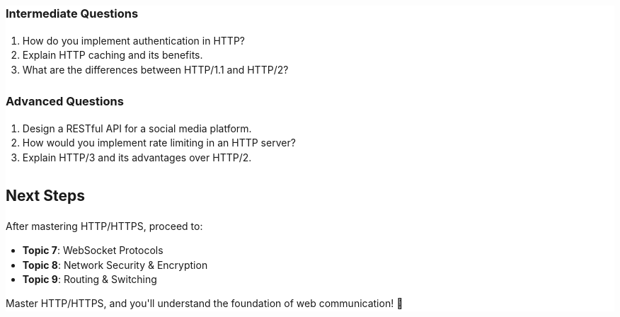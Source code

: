 ### Intermediate Questions
1. How do you implement authentication in HTTP?
2. Explain HTTP caching and its benefits.
3. What are the differences between HTTP/1.1 and HTTP/2?

### Advanced Questions
1. Design a RESTful API for a social media platform.
2. How would you implement rate limiting in an HTTP server?
3. Explain HTTP/3 and its advantages over HTTP/2.

## Next Steps
After mastering HTTP/HTTPS, proceed to:
- **Topic 7**: WebSocket Protocols
- **Topic 8**: Network Security & Encryption
- **Topic 9**: Routing & Switching

Master HTTP/HTTPS, and you'll understand the foundation of web communication! 🚀
